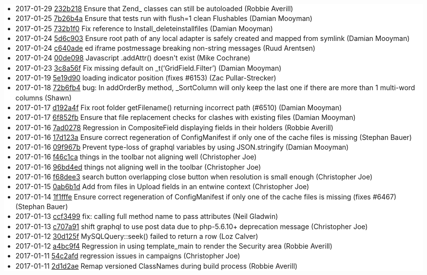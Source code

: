  * 2017-01-29 [232b218](https://github.com/silverstripe/silverstripe-framework/commit/232b218dfbfa183c74e83491c360e6a8bd9677e6) Ensure that Zend_ classes can still be autoloaded (Robbie Averill)
 * 2017-01-25 [7b26b4a](https://github.com/silverstripe/silverstripe-framework/commit/7b26b4a1f3e2c20df902893a87511fcbd1fd87be) Ensure that tests run with flush=1 clean Flushables (Damian Mooyman)
 * 2017-01-25 [732b1f0](https://github.com/silverstripe/silverstripe-cms/commit/732b1f0a5794506ca3f7993678aeb0082f2bb93f) Fix reference to Install_deleteinstallfiles (Damian Mooyman)
 * 2017-01-24 [5d6c903](https://github.com/silverstripe/silverstripe-framework/commit/5d6c90361c680f3d0e05bc1c06a31f0538465c18) Ensure root path of any local adapter is safely created and mapped from symlink (Damian Mooyman)
 * 2017-01-24 [c640ade](https://github.com/silverstripe/silverstripe-framework/commit/c640ade9112c703068754c7d7061d646da7307bd) ed iframe postmessage breaking non-string messages (Ruud Arentsen)
 * 2017-01-24 [00de098](https://github.com/silverstripe/silverstripe-cms/commit/00de0989f4fb8c2fbfa483baad067fbc59e89e64) Javascript .addAttr() doesn't exist (Mike Cochrane)
 * 2017-01-23 [3c8a56f](https://github.com/silverstripe/silverstripe-reports/commit/3c8a56f904d180e7a0b6ca7e9cd53d836c28dec0) Fix missing default on _t(‘GridField.Filter’) (Damian Mooyman)
 * 2017-01-19 [5e19d90](https://github.com/silverstripe/silverstripe-framework/commit/5e19d905f8e946a10a634ce1ed6d26c6f1e5f4ff) loading indicator position (fixes #6153) (Zac Pullar-Strecker)
 * 2017-01-18 [72b6fb4](https://github.com/silverstripe/silverstripe-framework/commit/72b6fb49b698bc3a51c8f6b32d2bf08213729493) bug: In addOrderBy method, _SortColumn will only keep the last one if there are more than 1 multi-word columns (Shawn)
 * 2017-01-17 [d192a4f](https://github.com/silverstripe/silverstripe-framework/commit/d192a4f86fd4bc8e23e8492cff99d229776f7e3b) Fix root folder getFilename() returning incorrect path (#6510) (Damian Mooyman)
 * 2017-01-17 [6f852fb](https://github.com/silverstripe/silverstripe-asset-admin/commit/6f852fbb1485a8d887a747e827a2aec1cfaef3c0) Ensure that file replacement checks for clashes with existing files (Damian Mooyman)
 * 2017-01-16 [7ad0278](https://github.com/silverstripe/silverstripe-framework/commit/7ad02787e8cc65d54c8bd117ed099974ae658ca1) Regression in CompositeField displaying fields in their holders (Robbie Averill)
 * 2017-01-16 [17d123a](https://github.com/silverstripe/silverstripe-framework/commit/17d123a3be3a2c9e21845fda89c61f00301f78f5) Ensure correct regeneration of ConfigManifest if only one of the cache files is missing (Stephan Bauer)
 * 2017-01-16 [09f967b](https://github.com/silverstripe/silverstripe-framework/commit/09f967bf67e04910435aebea2b697b5d20d9c306) Prevent type-loss of graphql variables by using JSON.stringify (Damian Mooyman)
 * 2017-01-16 [f46c1ca](https://github.com/silverstripe/silverstripe-asset-admin/commit/f46c1cae81f33d6f138cff17e0d2530914260dca) things in the toolbar not aligning well (Christopher Joe)
 * 2017-01-16 [96bd4ed](https://github.com/silverstripe/silverstripe-framework/commit/96bd4edce5157dbcedc47415d22b58e1d6e0424d) things not aligning well in the toolbar (Christopher Joe)
 * 2017-01-16 [f68dee3](https://github.com/silverstripe/silverstripe-asset-admin/commit/f68dee3dfdfc954572996e684ff4844c45d8359e) search button overlapping close button when resolution is small enough (Christopher Joe)
 * 2017-01-15 [0ab6b1d](https://github.com/silverstripe/silverstripe-asset-admin/commit/0ab6b1dd5f2f3fa9d60438f274999811d4df2037) Add from files in Upload fields in an entwine context (Christopher Joe)
 * 2017-01-14 [1f1fffe](https://github.com/silverstripe/silverstripe-framework/commit/1f1fffe73454930c1aef394e9b106a484e6d59ee) Ensure correct regeneration of ConfigManifest if only one of the cache files is missing (fixes #6467) (Stephan Bauer)
 * 2017-01-13 [ccf3499](https://github.com/silverstripe/silverstripe-framework/commit/ccf3499380eccefe91791abc45f36d9b2a5740f0) fix: calling full method name to pass attributes (Neil Gladwin)
 * 2017-01-13 [c707a91](https://github.com/silverstripe/silverstripe-framework/commit/c707a9120637caeb79e501fa9676f5d4ed07b8d5) shift graphql to use post data due to php-5.6.10+ deprecation message (Christopher Joe)
 * 2017-01-12 [30d125f](https://github.com/silverstripe/silverstripe-framework/commit/30d125f144910817aaffdca1b8a561d322ae9c28) MySQLQuery::seek() failed to return a row (Loz Calver)
 * 2017-01-12 [a4bc9f4](https://github.com/silverstripe/silverstripe-framework/commit/a4bc9f49d10daf302be336da826cabb798a3bac1) Regression in using template_main to render the Security area (Robbie Averill)
 * 2017-01-11 [54c2afd](https://github.com/silverstripe/silverstripe-framework/commit/54c2afd0191b8598a76fd0500e0b9a5e0d1d846e) regression issues in campaigns (Christopher Joe)
 * 2017-01-11 [2d1d2ae](https://github.com/silverstripe/silverstripe-framework/commit/2d1d2aea796ff73457a6cf3331f3f255e899a0aa) Remap versioned ClassNames during build process (Robbie Averill)
